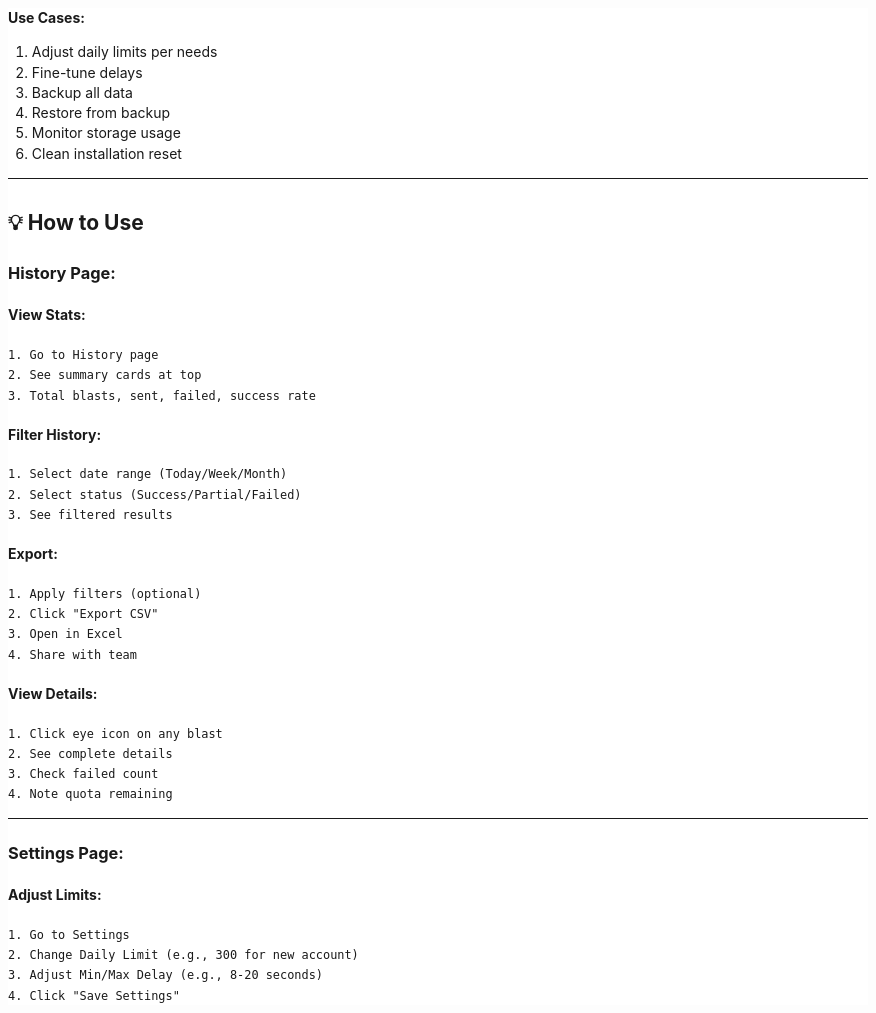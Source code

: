 **Use Cases:**
1. Adjust daily limits per needs
2. Fine-tune delays
3. Backup all data
4. Restore from backup
5. Monitor storage usage
6. Clean installation reset

---

## 💡 How to Use

### **History Page:**

#### **View Stats:**
```
1. Go to History page
2. See summary cards at top
3. Total blasts, sent, failed, success rate
```

#### **Filter History:**
```
1. Select date range (Today/Week/Month)
2. Select status (Success/Partial/Failed)
3. See filtered results
```

#### **Export:**
```
1. Apply filters (optional)
2. Click "Export CSV"
3. Open in Excel
4. Share with team
```

#### **View Details:**
```
1. Click eye icon on any blast
2. See complete details
3. Check failed count
4. Note quota remaining
```

---

### **Settings Page:**

#### **Adjust Limits:**
```
1. Go to Settings
2. Change Daily Limit (e.g., 300 for new account)
3. Adjust Min/Max Delay (e.g., 8-20 seconds)
4. Click "Save Settings"
```
